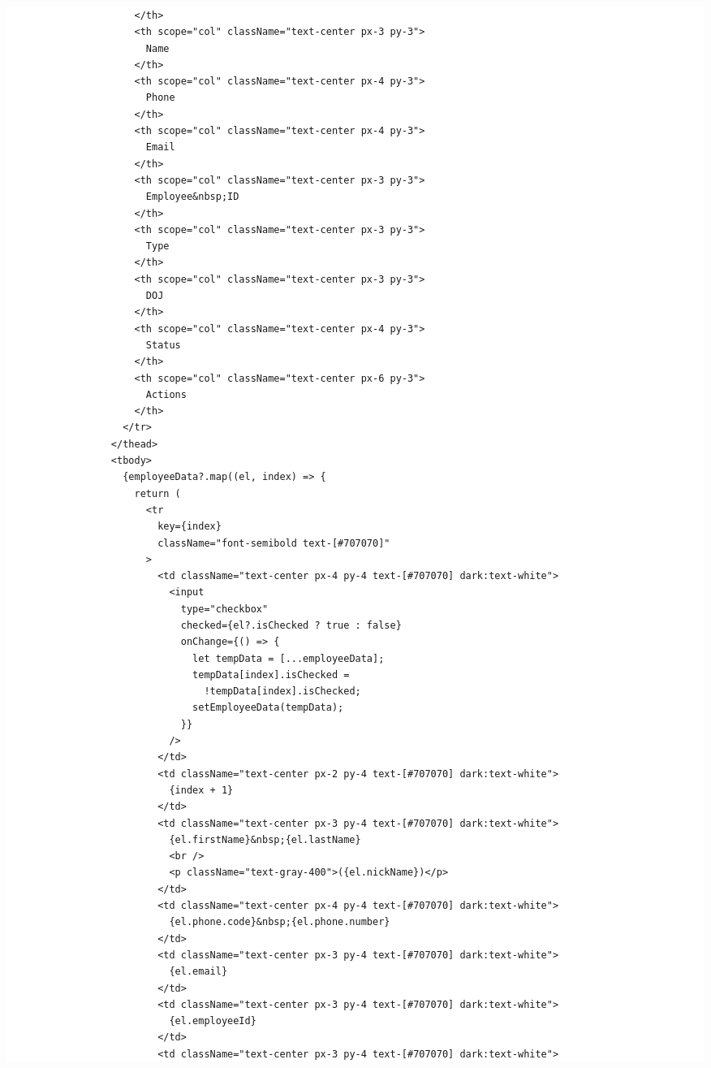                           </th>
                          <th scope="col" className="text-center px-3 py-3">
                            Name
                          </th>
                          <th scope="col" className="text-center px-4 py-3">
                            Phone
                          </th>
                          <th scope="col" className="text-center px-4 py-3">
                            Email
                          </th>
                          <th scope="col" className="text-center px-3 py-3">
                            Employee&nbsp;ID
                          </th>
                          <th scope="col" className="text-center px-3 py-3">
                            Type
                          </th>
                          <th scope="col" className="text-center px-3 py-3">
                            DOJ
                          </th>
                          <th scope="col" className="text-center px-4 py-3">
                            Status
                          </th>
                          <th scope="col" className="text-center px-6 py-3">
                            Actions
                          </th>
                        </tr>
                      </thead>
                      <tbody>
                        {employeeData?.map((el, index) => {
                          return (
                            <tr
                              key={index}
                              className="font-semibold text-[#707070]"
                            >
                              <td className="text-center px-4 py-4 text-[#707070] dark:text-white">
                                <input
                                  type="checkbox"
                                  checked={el?.isChecked ? true : false}
                                  onChange={() => {
                                    let tempData = [...employeeData];
                                    tempData[index].isChecked =
                                      !tempData[index].isChecked;
                                    setEmployeeData(tempData);
                                  }}
                                />
                              </td>
                              <td className="text-center px-2 py-4 text-[#707070] dark:text-white">
                                {index + 1}
                              </td>
                              <td className="text-center px-3 py-4 text-[#707070] dark:text-white">
                                {el.firstName}&nbsp;{el.lastName}
                                <br />
                                <p className="text-gray-400">({el.nickName})</p>
                              </td>
                              <td className="text-center px-4 py-4 text-[#707070] dark:text-white">
                                {el.phone.code}&nbsp;{el.phone.number}
                              </td>
                              <td className="text-center px-3 py-4 text-[#707070] dark:text-white">
                                {el.email}
                              </td>
                              <td className="text-center px-3 py-4 text-[#707070] dark:text-white">
                                {el.employeeId}
                              </td>
                              <td className="text-center px-3 py-4 text-[#707070] dark:text-white">